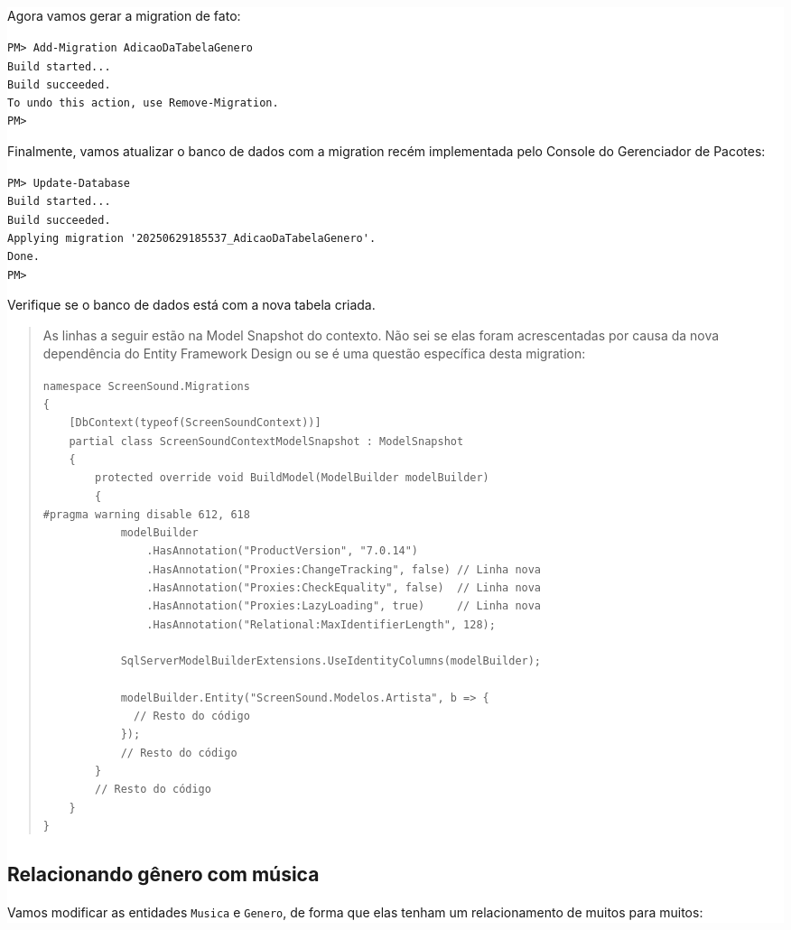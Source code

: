 Agora vamos gerar a migration de fato:
```
PM> Add-Migration AdicaoDaTabelaGenero
Build started...
Build succeeded.
To undo this action, use Remove-Migration.
PM> 
```

Finalmente, vamos atualizar o banco de dados com a migration recém implementada pelo Console do Gerenciador de Pacotes:
```
PM> Update-Database
Build started...
Build succeeded.
Applying migration '20250629185537_AdicaoDaTabelaGenero'.
Done.
PM> 
```
Verifique se o banco de dados está com a nova tabela criada.

> As linhas a seguir estão na Model Snapshot do contexto. Não sei se elas foram acrescentadas por causa da nova dependência do Entity Framework Design ou se é uma questão específica desta migration:
> ```CSharp
> namespace ScreenSound.Migrations
> {
>     [DbContext(typeof(ScreenSoundContext))]
>     partial class ScreenSoundContextModelSnapshot : ModelSnapshot
>     {
>         protected override void BuildModel(ModelBuilder modelBuilder)
>         {
> #pragma warning disable 612, 618
>             modelBuilder
>                 .HasAnnotation("ProductVersion", "7.0.14")
>                 .HasAnnotation("Proxies:ChangeTracking", false) // Linha nova
>                 .HasAnnotation("Proxies:CheckEquality", false)  // Linha nova
>                 .HasAnnotation("Proxies:LazyLoading", true)     // Linha nova
>                 .HasAnnotation("Relational:MaxIdentifierLength", 128);
> 
>             SqlServerModelBuilderExtensions.UseIdentityColumns(modelBuilder);
> 
>             modelBuilder.Entity("ScreenSound.Modelos.Artista", b => {
>               // Resto do código
>             });
>             // Resto do código
>         }
>         // Resto do código
>     }
>}
> ```

## Relacionando gênero com música
Vamos modificar as entidades `Musica` e `Genero`, de forma que elas tenham um relacionamento de muitos para muitos:
